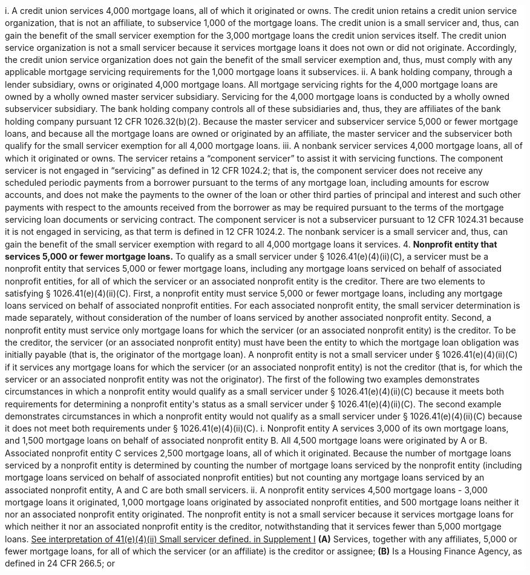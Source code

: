 i. A credit union services 4,000 mortgage loans, all of which it originated or owns. The credit union retains a credit union service organization, that is not an affiliate, to subservice 1,000 of the mortgage loans. The credit union is a small servicer and, thus, can gain the benefit of the small servicer exemption for the 3,000 mortgage loans the credit union services itself. The credit union service organization is not a small servicer because it services mortgage loans it does not own or did not originate. Accordingly, the credit union service organization does not gain the benefit of the small servicer exemption and, thus, must comply with any applicable mortgage servicing requirements for the 1,000 mortgage loans it subservices.
ii. A bank holding company, through a lender subsidiary, owns or originated 4,000 mortgage loans. All mortgage servicing rights for the 4,000 mortgage loans are owned by a wholly owned master servicer subsidiary. Servicing for the 4,000 mortgage loans is conducted by a wholly owned subservicer subsidiary. The bank holding company controls all of these subsidiaries and, thus, they are affiliates of the bank holding company pursuant 12 CFR 1026.32(b)(2). Because the master servicer and subservicer service 5,000 or fewer mortgage loans, and because all the mortgage loans are owned or originated by an affiliate, the master servicer and the subservicer both qualify for the small servicer exemption for all 4,000 mortgage loans.
iii. A nonbank servicer services 4,000 mortgage loans, all of which it originated or owns. The servicer retains a “component servicer” to assist it with servicing functions. The component servicer is not engaged in “servicing” as defined in 12 CFR 1024.2; that is, the component servicer does not receive any scheduled periodic payments from a borrower pursuant to the terms of any mortgage loan, including amounts for escrow accounts, and does not make the payments to the owner of the loan or other third parties of principal and interest and such other payments with respect to the amounts received from the borrower as may be required pursuant to the terms of the mortgage servicing loan documents or servicing contract. The component servicer is not a subservicer pursuant to 12 CFR 1024.31 because it is not engaged in servicing, as that term is defined in 12 CFR 1024.2. The nonbank servicer is a small servicer and, thus, can gain the benefit of the small servicer exemption with regard to all 4,000 mortgage loans it services.
4. **Nonprofit entity that services 5,000 or fewer mortgage loans.** To qualify as a small servicer under § 1026.41(e)(4)(ii)(C), a servicer must be a nonprofit entity that services 5,000 or fewer mortgage loans, including any mortgage loans serviced on behalf of associated nonprofit entities, for all of which the servicer or an associated nonprofit entity is the creditor. There are two elements to satisfying § 1026.41(e)(4)(ii)(C). First, a nonprofit entity must service 5,000 or fewer mortgage loans, including any mortgage loans serviced on behalf of associated nonprofit entities. For each associated nonprofit entity, the small servicer determination is made separately, without consideration of the number of loans serviced by another associated nonprofit entity. Second, a nonprofit entity must service only mortgage loans for which the servicer (or an associated nonprofit entity) is the creditor. To be the creditor, the servicer (or an associated nonprofit entity) must have been the entity to which the mortgage loan obligation was initially payable (that is, the originator of the mortgage loan). A nonprofit entity is not a small servicer under § 1026.41(e)(4)(ii)(C) if it services any mortgage loans for which the servicer (or an associated nonprofit entity) is not the creditor (that is, for which the servicer or an associated nonprofit entity was not the originator). The first of the following two examples demonstrates circumstances in which a nonprofit entity would qualify as a small servicer under § 1026.41(e)(4)(ii)(C) because it meets both requirements for determining a nonprofit entity's status as a small servicer under § 1026.41(e)(4)(ii)(C). The second example demonstrates circumstances in which a nonprofit entity would not qualify as a small servicer under § 1026.41(e)(4)(ii)(C) because it does not meet both requirements under § 1026.41(e)(4)(ii)(C).
i. Nonprofit entity A services 3,000 of its own mortgage loans, and 1,500 mortgage loans on behalf of associated nonprofit entity B. All 4,500 mortgage loans were originated by A or B. Associated nonprofit entity C services 2,500 mortgage loans, all of which it originated. Because the number of mortgage loans serviced by a nonprofit entity is determined by counting the number of mortgage loans serviced by the nonprofit entity (including mortgage loans serviced on behalf of associated nonprofit entities) but not counting any mortgage loans serviced by an associated nonprofit entity, A and C are both small servicers.
ii. A nonprofit entity services 4,500 mortgage loans - 3,000 mortgage loans it originated, 1,000 mortgage loans originated by associated nonprofit entities, and 500 mortgage loans neither it nor an associated nonprofit entity originated. The nonprofit entity is not a small servicer because it services mortgage loans for which neither it nor an associated nonprofit entity is the creditor, notwithstanding that it services fewer than 5,000 mortgage loans.
[See interpretation of 41(e)(4)(ii) Small servicer defined. in Supplement I](https://www.consumerfinance.gov/rules-policy/regulations/1026/interp-41/#41-e-4-ii-Interp)
**(A)** Services, together with any affiliates, 5,000 or fewer mortgage loans, for all of which the servicer (or an affiliate) is the creditor or assignee;
**(B)** Is a Housing Finance Agency, as defined in 24 CFR 266.5; or